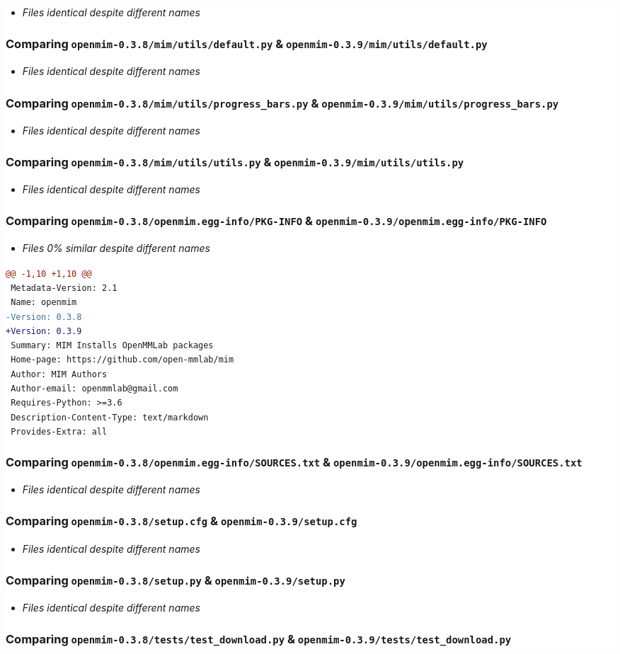  * *Files identical despite different names*

### Comparing `openmim-0.3.8/mim/utils/default.py` & `openmim-0.3.9/mim/utils/default.py`

 * *Files identical despite different names*

### Comparing `openmim-0.3.8/mim/utils/progress_bars.py` & `openmim-0.3.9/mim/utils/progress_bars.py`

 * *Files identical despite different names*

### Comparing `openmim-0.3.8/mim/utils/utils.py` & `openmim-0.3.9/mim/utils/utils.py`

 * *Files identical despite different names*

### Comparing `openmim-0.3.8/openmim.egg-info/PKG-INFO` & `openmim-0.3.9/openmim.egg-info/PKG-INFO`

 * *Files 0% similar despite different names*

```diff
@@ -1,10 +1,10 @@
 Metadata-Version: 2.1
 Name: openmim
-Version: 0.3.8
+Version: 0.3.9
 Summary: MIM Installs OpenMMLab packages
 Home-page: https://github.com/open-mmlab/mim
 Author: MIM Authors
 Author-email: openmmlab@gmail.com
 Requires-Python: >=3.6
 Description-Content-Type: text/markdown
 Provides-Extra: all
```

### Comparing `openmim-0.3.8/openmim.egg-info/SOURCES.txt` & `openmim-0.3.9/openmim.egg-info/SOURCES.txt`

 * *Files identical despite different names*

### Comparing `openmim-0.3.8/setup.cfg` & `openmim-0.3.9/setup.cfg`

 * *Files identical despite different names*

### Comparing `openmim-0.3.8/setup.py` & `openmim-0.3.9/setup.py`

 * *Files identical despite different names*

### Comparing `openmim-0.3.8/tests/test_download.py` & `openmim-0.3.9/tests/test_download.py`
